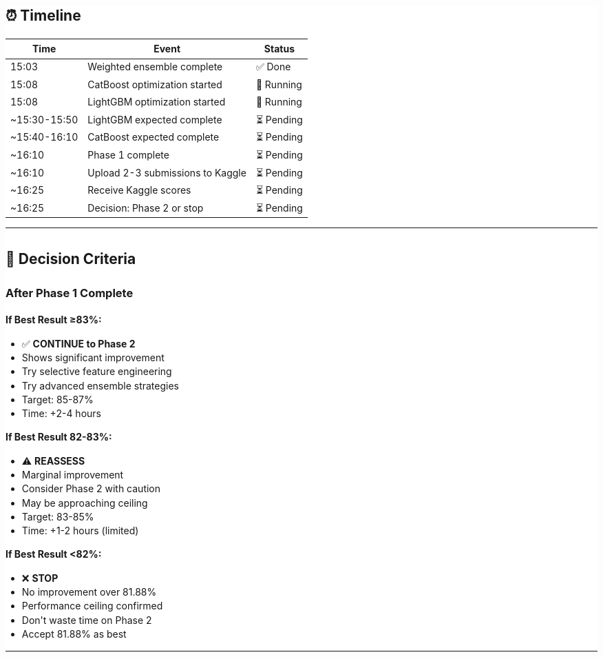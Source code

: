 
## ⏰ Timeline

| Time | Event | Status |
|------|-------|--------|
| 15:03 | Weighted ensemble complete | ✅ Done |
| 15:08 | CatBoost optimization started | 🔄 Running |
| 15:08 | LightGBM optimization started | 🔄 Running |
| ~15:30-15:50 | LightGBM expected complete | ⏳ Pending |
| ~15:40-16:10 | CatBoost expected complete | ⏳ Pending |
| ~16:10 | Phase 1 complete | ⏳ Pending |
| ~16:10 | Upload 2-3 submissions to Kaggle | ⏳ Pending |
| ~16:25 | Receive Kaggle scores | ⏳ Pending |
| ~16:25 | Decision: Phase 2 or stop | ⏳ Pending |

---

## 🎯 Decision Criteria

### After Phase 1 Complete

**If Best Result ≥83%:**
- ✅ **CONTINUE to Phase 2**
- Shows significant improvement
- Try selective feature engineering
- Try advanced ensemble strategies
- Target: 85-87%
- Time: +2-4 hours

**If Best Result 82-83%:**
- ⚠️ **REASSESS**
- Marginal improvement
- Consider Phase 2 with caution
- May be approaching ceiling
- Target: 83-85%
- Time: +1-2 hours (limited)

**If Best Result <82%:**
- ❌ **STOP**
- No improvement over 81.88%
- Performance ceiling confirmed
- Don't waste time on Phase 2
- Accept 81.88% as best

---
